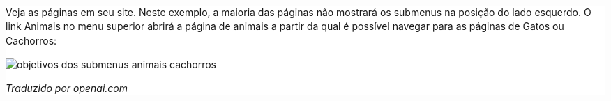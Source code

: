 Veja as páginas em seu site. Neste exemplo, a maioria das páginas não mostrará
os submenus na posição do lado esquerdo. O link Animais no menu superior
abrirá a página de animais a partir da qual é possível navegar para as
páginas de Gatos ou Cachorros:

![objetivos dos submenus animais cachorros](../../../en/images/menus/submenus-objectives-animals-dogs.png)

*Traduzido por openai.com*

